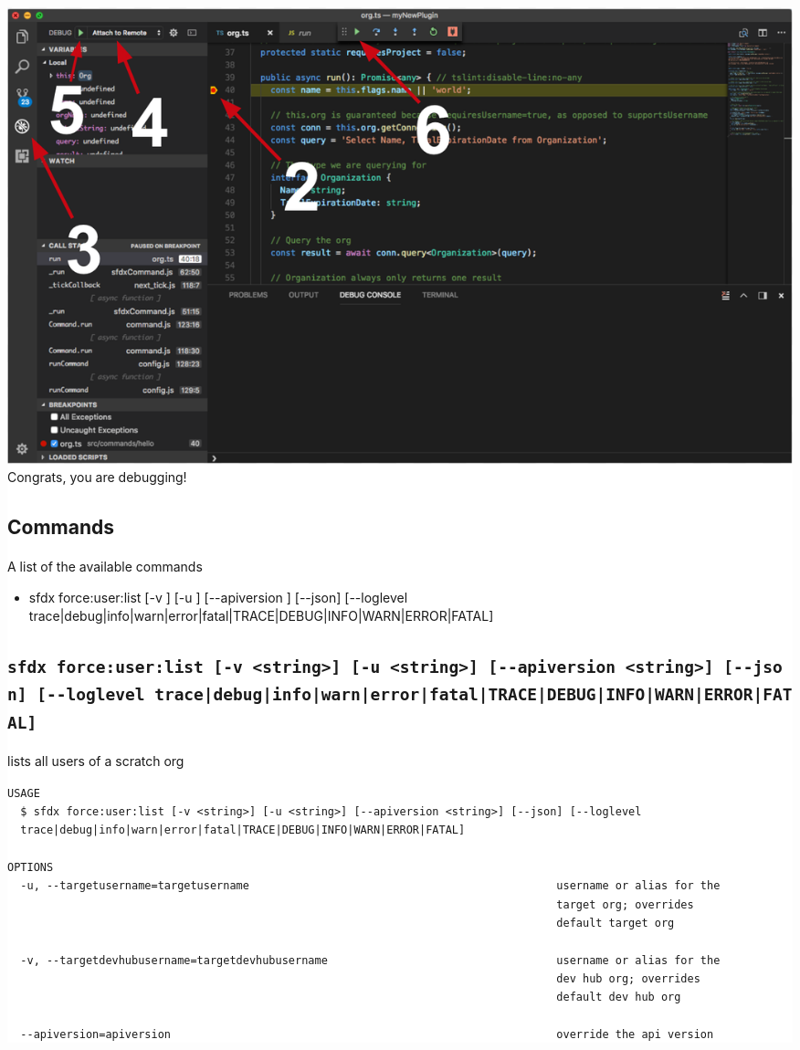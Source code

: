    ![how to debug](.images/vscodeScreenshot.png)
   Congrats, you are debugging!

## Commands

A list of the available commands

- sfdx force:user:list [-v <string>] [-u <string>] [--apiversion <string>] [--json] [--loglevel trace|debug|info|warn|error|fatal|TRACE|DEBUG|INFO|WARN|ERROR|FATAL]

## `sfdx force:user:list [-v <string>] [-u <string>] [--apiversion <string>] [--json] [--loglevel trace|debug|info|warn|error|fatal|TRACE|DEBUG|INFO|WARN|ERROR|FATAL]`

lists all users of a scratch org

```
USAGE
  $ sfdx force:user:list [-v <string>] [-u <string>] [--apiversion <string>] [--json] [--loglevel
  trace|debug|info|warn|error|fatal|TRACE|DEBUG|INFO|WARN|ERROR|FATAL]

OPTIONS
  -u, --targetusername=targetusername                                               username or alias for the
                                                                                    target org; overrides
                                                                                    default target org

  -v, --targetdevhubusername=targetdevhubusername                                   username or alias for the
                                                                                    dev hub org; overrides
                                                                                    default dev hub org

  --apiversion=apiversion                                                           override the api version
```